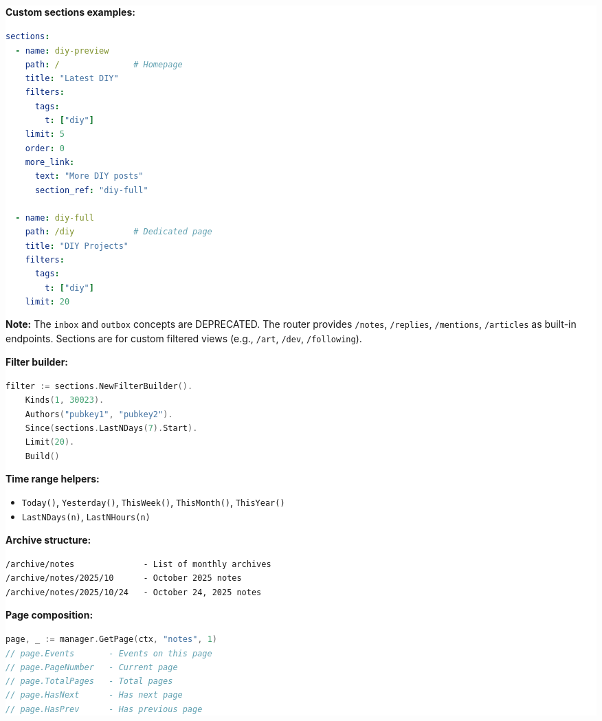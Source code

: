**Custom sections examples:**
```yaml
sections:
  - name: diy-preview
    path: /               # Homepage
    title: "Latest DIY"
    filters:
      tags:
        t: ["diy"]
    limit: 5
    order: 0
    more_link:
      text: "More DIY posts"
      section_ref: "diy-full"

  - name: diy-full
    path: /diy            # Dedicated page
    title: "DIY Projects"
    filters:
      tags:
        t: ["diy"]
    limit: 20
```

**Note:** The `inbox` and `outbox` concepts are DEPRECATED. The router provides `/notes`, `/replies`, `/mentions`, `/articles` as built-in endpoints. Sections are for custom filtered views (e.g., `/art`, `/dev`, `/following`).

**Filter builder:**
```go
filter := sections.NewFilterBuilder().
    Kinds(1, 30023).
    Authors("pubkey1", "pubkey2").
    Since(sections.LastNDays(7).Start).
    Limit(20).
    Build()
```

**Time range helpers:**
- `Today()`, `Yesterday()`, `ThisWeek()`, `ThisMonth()`, `ThisYear()`
- `LastNDays(n)`, `LastNHours(n)`

**Archive structure:**
```
/archive/notes              - List of monthly archives
/archive/notes/2025/10      - October 2025 notes
/archive/notes/2025/10/24   - October 24, 2025 notes
```

**Page composition:**
```go
page, _ := manager.GetPage(ctx, "notes", 1)
// page.Events       - Events on this page
// page.PageNumber   - Current page
// page.TotalPages   - Total pages
// page.HasNext      - Has next page
// page.HasPrev      - Has previous page
```
